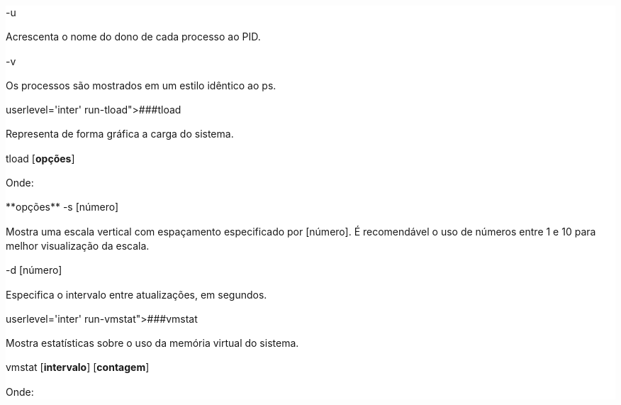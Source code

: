 

<varlistentry>
<term>-u
<listitem>

Acrescenta o nome do dono de cada processo ao PID.



<varlistentry>
<term>-v
<listitem>

Os processos são mostrados em um estilo idêntico ao <command>ps.



</variablelist>




 userlevel='inter' run-tload">###tload

Representa de forma gráfica a carga do sistema.


<command>tload [**opções**]



Onde:

<variablelist>
<varlistentry>
<term>**opções**
<term>-s [número]
<listitem>

Mostra uma escala vertical com espaçamento especificado por [número].  É
recomendável o uso de números entre 1 e 10 para melhor visualização da escala.



<varlistentry>
<term>-d [número]
<listitem>

Especifica o intervalo entre atualizações, em segundos.



</variablelist>




 userlevel='inter' run-vmstat">###vmstat

Mostra estatísticas sobre o uso da memória virtual do sistema.


<command>vmstat [**intervalo**] [**contagem**]



Onde:
